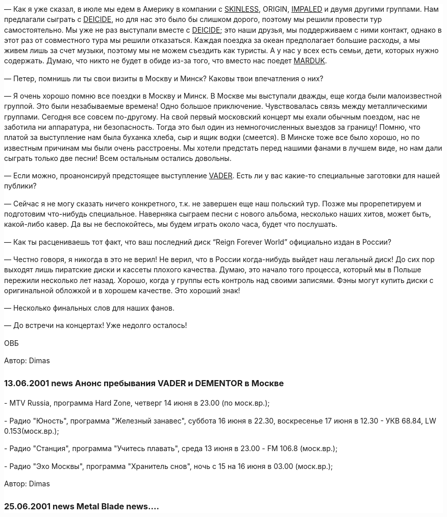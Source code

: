 <p> — Как я уже сказал, в июле мы едем в Америку в компании с <a href="/ru/band/skinless/">SKINLESS</a>, ORIGIN, <a href="/ru/band/impaled/">IMPALED</a> и двумя другими группами. Нам предлагали сыграть с <a href="/ru/band/deicide/">DEICIDE</a>, но для нас это было бы слишком дорого, поэтому мы решили провести тур самостоятельно. Мы уже не раз выступали вместе с <a href="/ru/band/deicide/">DEICIDE</a>; это наши друзья, мы поддерживаем с ними контакт, однако в этот раз от совместного тура мы решили отказаться. Каждая поездка за океан предполагает большие расходы, а мы живем лишь за счет музыки, поэтому мы не можем съездить как туристы. А у нас у всех есть семьи, дети, которых нужно содержать. Думаю, что никто не будет в обиде из-за того, что вместо нас поедет <a href="/ru/band/marduk/">MARDUK</a>.</p>
<p> — Петер, помнишь ли ты свои визиты в Москву и Минск? Каковы твои впечатления о них?</p>
<p> — Я очень хорошо помню все поездки в Москву и Минск. В Москве мы выступали дважды, еще когда были малоизвестной группой. Это были незабываемые времена! Одно большое приключение. Чувствовалась связь между металлическими группами. Сегодня все совсем по-другому. На свой первый московский концерт мы ехали обычным поездом, нас не заботила ни аппаратура, ни безопасность. Тогда это был один из немногочисленных выездов за границу! Помню, что платой за выступление нам была буханка хлеба, сыр и ящик водки (смеется). В Минске тоже все было хорошо, но по известным причинам мы были очень расстроены. Мы хотели предстать перед нашими фанами в лучшем виде, но нам дали сыграть только две песни! Всем остальным остались довольны.</p>
<p> — Если можно, проанонсируй предстоящее выступление <a href /ru/band/vader/">VADER</a>. Есть ли у вас какие-то специальные заготовки для нашей публики?</p>
<p> — Сейчас я не могу сказать ничего конкретного, т.к. не завершен еще наш польский тур. Позже мы прорепетируем и подготовим что-нибудь специальное. Наверняка сыграем песни с нового альбома, несколько наших хитов, может быть, какой-либо кавер. Да вы не беспокойтесь, мы будем играть около часа, будет что послушать.</p>
<p> — Как ты расцениваешь тот факт, что ваш последний диск “Reign Forever World” официально издан в России?</p>
<p> — Честно говоря, я никогда в это не верил! Не верил, что в России когда-нибудь выйдет наш легальный диск! До сих пор выходят лишь пиратские диски и кассеты плохого качества. Думаю, это начало того процесса, который мы в Польше пережили несколько лет назад. Хорошо, когда у группы есть контроль над своими записями. Фэны могут купить диски с оригинальной обложкой и в хорошем качестве. Это хороший знак!</p>
<p> — Несколько финальных слов для наших фанов.</p>
<p> — До встречи на концертах! Уже недолго осталось!</p>
<p> ОВБ</p>
<p></p>

Автор: Dimas

### 13.06.2001 news Анонс пребывания VADER и DEMENTOR в Москве

<p> - MTV Russia, программа Hard Zone, четверг 14 июня в 23.00 (по моск.вр.);</p>
<p> - Радио "Юность", программа "Железный занавес", суббота 16 июня в 22.30, воскресенье 17 июня в 12.30 - УКВ 68.84, LW 0.153(моск.вр.);</p>
<p> - Радио "Станция", программа "Учитесь плавать", среда 13 июня в 23.00 - FM 106.8 (моск.вр.);</p>
<p> - Радио "Эхо Москвы", программа "Хранитель снов", ночь с 15 на 16 июня в 03.00 (моск.вр.);</p>
<p></p>

Автор: Dimas

### 25.06.2001 news Metal Blade news....
